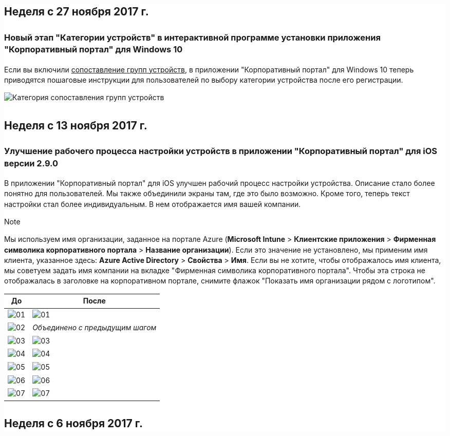 
## <a name="week-of-november-27-2017"></a>Неделя с 27 ноября 2017 г.

### <a name="new-device-categories-step-in-guided-setup-for-the-company-portal-app-for-windows-10----1335292---"></a>Новый этап "Категории устройств" в интерактивной программе установки приложения "Корпоративный портал" для Windows 10 

Если вы включили [сопоставление групп устройств](../enrollment/device-group-mapping.md), в приложении "Корпоративный портал" для Windows 10 теперь приводятся пошаговые инструкции для пользователей по выбору категории устройства после его регистрации.

![Категория сопоставления групп устройств](./media/whats-new-app-ui/w10_cp_category_device_setup_after_1711.png)

## <a name="week-of-november-13-2017"></a>Неделя с 13 ноября 2017 г.

### <a name="improvements-to-device-setup-workflow-in-the-company-portal-for-ios-in-version-290----1417174---"></a>Улучшение рабочего процесса настройки устройств в приложении "Корпоративный портал" для iOS версии 2.9.0 

В приложении "Корпоративный портал" для iOS улучшен рабочий процесс настройки устройства. Описание стало более понятно для пользователей. Мы также объединили экраны там, где это было возможно. Кроме того, теперь текст настройки стал более индивидуальным. В нем отображается имя вашей компании.

> [!NOTE]
> Мы используем имя организации, заданное на портале Azure (**Microsoft Intune** > **Клиентские приложения** > **Фирменная символика корпоративного портала** > **Название организации**). Если это значение не установлено, мы применим имя клиента, указанное здесь: **Azure Active Directory** > **Свойства** > **Имя**. Если вы не хотите, чтобы отображалось имя клиента, мы советуем задать имя компании на вкладке "Фирменная символика корпоративного портала". Чтобы эта строка не отображалась в заголовке на корпоративном портале, снимите флажок "Показать имя организации рядом с логотипом".

|До|После|
|---|---|
|![01](./media/whats-new-app-ui/ios_cp_enroll_01_before_1711.png)|![01](./media/whats-new-app-ui/ios_cp_enroll_01_after_1711.png)|
|![02](./media/whats-new-app-ui/ios_cp_enroll_02_before_1711.png)|*Объединено с предыдущим шагом*|
|![03](./media/whats-new-app-ui/ios_cp_enroll_03_before_1711.png)|![03](./media/whats-new-app-ui/ios_cp_enroll_03_after_1711.png)|
|![04](./media/whats-new-app-ui/ios_cp_enroll_04_before_1711.png)|![04](./media/whats-new-app-ui/ios_cp_enroll_04_after_1711.png)|
|![05](./media/whats-new-app-ui/ios_cp_enroll_05_before_1711.png)|![05](./media/whats-new-app-ui/ios_cp_enroll_05_after_1711.png)|
|![06](./media/whats-new-app-ui/ios_cp_enroll_06_before_1711.png)|![06](./media/whats-new-app-ui/ios_cp_enroll_06_after_1711.png)|
|![07](./media/whats-new-app-ui/ios_cp_enroll_07_before_1711.png)|![07](./media/whats-new-app-ui/ios_cp_enroll_07_after_1711.png)|


## <a name="week-of-november-6-2017"></a>Неделя с 6 ноября 2017 г.
